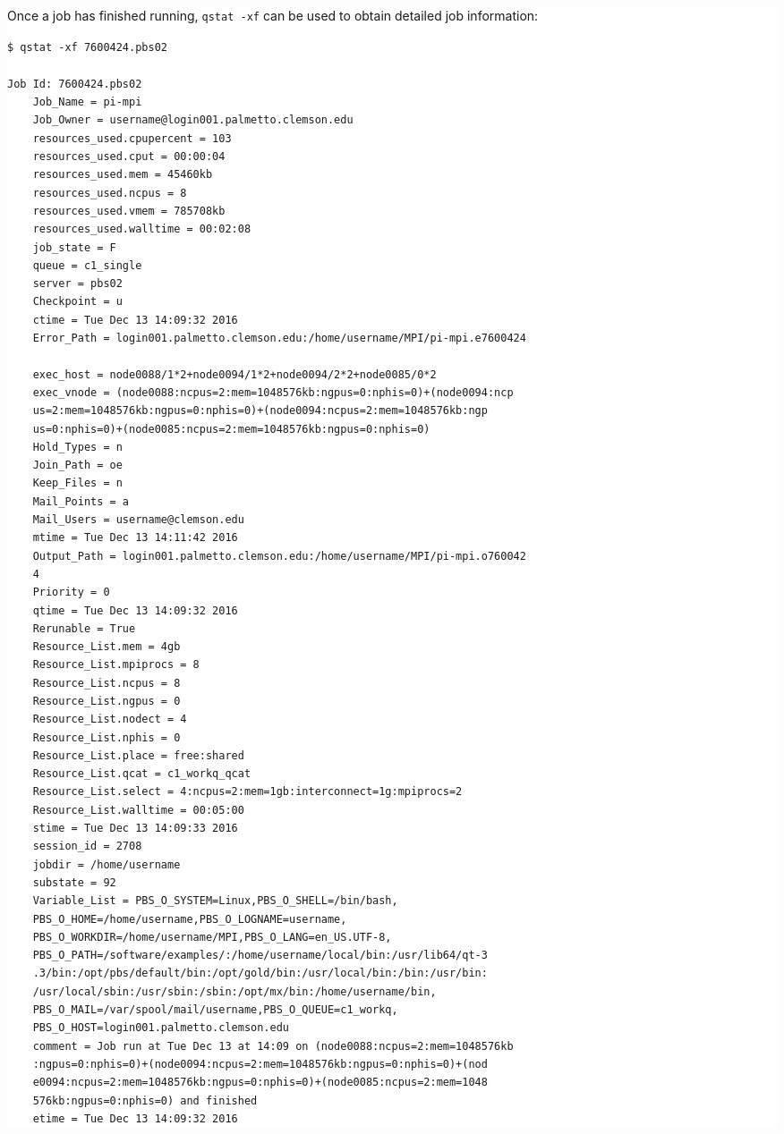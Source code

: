 Once a job has finished running,
`qstat -xf` can be used to obtain detailed job information:

~~~
$ qstat -xf 7600424.pbs02

Job Id: 7600424.pbs02
    Job_Name = pi-mpi
    Job_Owner = username@login001.palmetto.clemson.edu
    resources_used.cpupercent = 103
    resources_used.cput = 00:00:04
    resources_used.mem = 45460kb
    resources_used.ncpus = 8
    resources_used.vmem = 785708kb
    resources_used.walltime = 00:02:08
    job_state = F
    queue = c1_single
    server = pbs02
    Checkpoint = u
    ctime = Tue Dec 13 14:09:32 2016
    Error_Path = login001.palmetto.clemson.edu:/home/username/MPI/pi-mpi.e7600424

    exec_host = node0088/1*2+node0094/1*2+node0094/2*2+node0085/0*2
    exec_vnode = (node0088:ncpus=2:mem=1048576kb:ngpus=0:nphis=0)+(node0094:ncp
	us=2:mem=1048576kb:ngpus=0:nphis=0)+(node0094:ncpus=2:mem=1048576kb:ngp
	us=0:nphis=0)+(node0085:ncpus=2:mem=1048576kb:ngpus=0:nphis=0)
    Hold_Types = n
    Join_Path = oe
    Keep_Files = n
    Mail_Points = a
    Mail_Users = username@clemson.edu
    mtime = Tue Dec 13 14:11:42 2016
    Output_Path = login001.palmetto.clemson.edu:/home/username/MPI/pi-mpi.o760042
	4
    Priority = 0
    qtime = Tue Dec 13 14:09:32 2016
    Rerunable = True
    Resource_List.mem = 4gb
    Resource_List.mpiprocs = 8
    Resource_List.ncpus = 8
    Resource_List.ngpus = 0
    Resource_List.nodect = 4
    Resource_List.nphis = 0
    Resource_List.place = free:shared
    Resource_List.qcat = c1_workq_qcat
    Resource_List.select = 4:ncpus=2:mem=1gb:interconnect=1g:mpiprocs=2
    Resource_List.walltime = 00:05:00
    stime = Tue Dec 13 14:09:33 2016
    session_id = 2708
    jobdir = /home/username
    substate = 92
    Variable_List = PBS_O_SYSTEM=Linux,PBS_O_SHELL=/bin/bash,
	PBS_O_HOME=/home/username,PBS_O_LOGNAME=username,
	PBS_O_WORKDIR=/home/username/MPI,PBS_O_LANG=en_US.UTF-8,
	PBS_O_PATH=/software/examples/:/home/username/local/bin:/usr/lib64/qt-3
	.3/bin:/opt/pbs/default/bin:/opt/gold/bin:/usr/local/bin:/bin:/usr/bin:
	/usr/local/sbin:/usr/sbin:/sbin:/opt/mx/bin:/home/username/bin,
	PBS_O_MAIL=/var/spool/mail/username,PBS_O_QUEUE=c1_workq,
	PBS_O_HOST=login001.palmetto.clemson.edu
    comment = Job run at Tue Dec 13 at 14:09 on (node0088:ncpus=2:mem=1048576kb
	:ngpus=0:nphis=0)+(node0094:ncpus=2:mem=1048576kb:ngpus=0:nphis=0)+(nod
	e0094:ncpus=2:mem=1048576kb:ngpus=0:nphis=0)+(node0085:ncpus=2:mem=1048
	576kb:ngpus=0:nphis=0) and finished
    etime = Tue Dec 13 14:09:32 2016
~~~